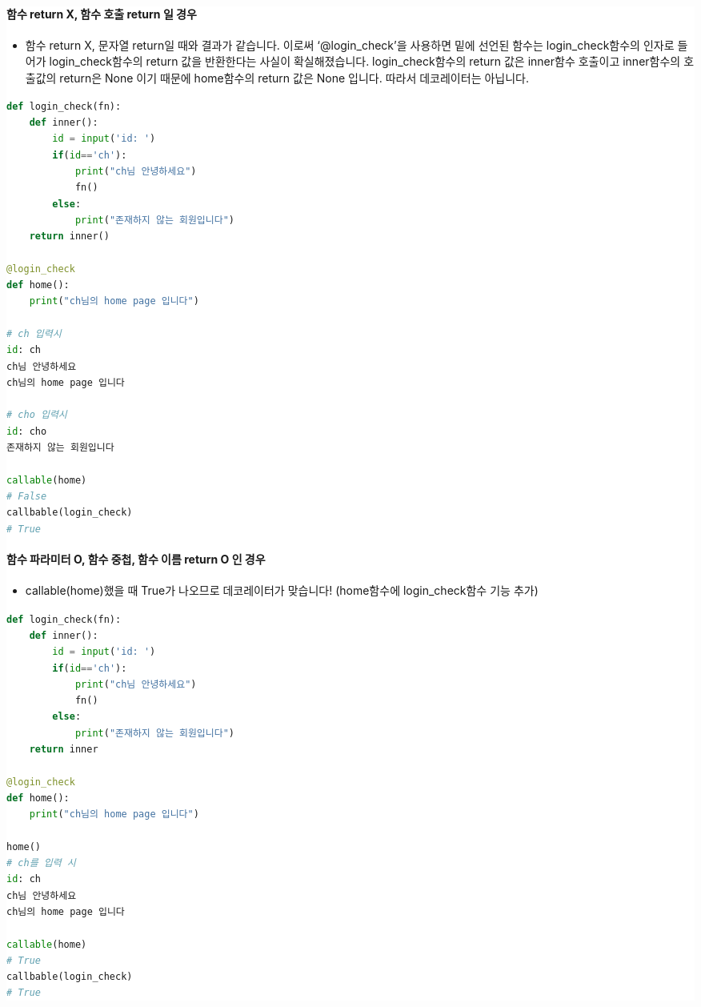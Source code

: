 #### 함수 return X, 함수 호출 return 일 경우
- 함수 return X, 문자열 return일 때와 결과가 같습니다. 이로써 ‘@login_check’을 사용하면 밑에 선언된 함수는 login_check함수의 인자로 들어가 login_check함수의 return 값을 반환한다는 사실이 확실해졌습니다.
login_check함수의 return 값은 inner함수 호출이고 inner함수의 호출값의 return은 None 이기 때문에 home함수의 return 값은 None 입니다.
따라서 데코레이터는 아닙니다. 

```python
def login_check(fn):
    def inner():
        id = input('id: ')
        if(id=='ch'):
            print("ch님 안녕하세요")
            fn()
        else:
            print("존재하지 않는 회원입니다")
    return inner()
    
@login_check
def home():
    print("ch님의 home page 입니다")

# ch 입력시
id: ch
ch님 안녕하세요
ch님의 home page 입니다

# cho 입력시 
id: cho
존재하지 않는 회원입니다

callable(home)
# False
callbable(login_check)
# True
```

#### 함수 파라미터 O, 함수 중첩, 함수 이름 return O 인 경우
- callable(home)했을 때 True가 나오므로 데코레이터가 맞습니다! (home함수에 login_check함수 기능 추가)

```python
def login_check(fn):
    def inner():
        id = input('id: ')
        if(id=='ch'):
            print("ch님 안녕하세요")
            fn()
        else:
            print("존재하지 않는 회원입니다")
    return inner

@login_check
def home():
    print("ch님의 home page 입니다")
    
home()
# ch를 입력 시
id: ch
ch님 안녕하세요
ch님의 home page 입니다

callable(home)
# True
callbable(login_check)
# True
```